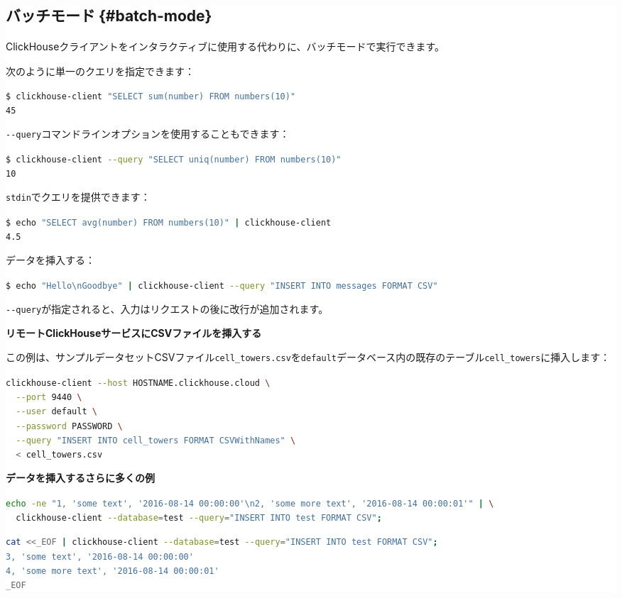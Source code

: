 
## バッチモード {#batch-mode}

ClickHouseクライアントをインタラクティブに使用する代わりに、バッチモードで実行できます。

次のように単一のクエリを指定できます：

```bash
$ clickhouse-client "SELECT sum(number) FROM numbers(10)"
45
```

`--query`コマンドラインオプションを使用することもできます：

```bash
$ clickhouse-client --query "SELECT uniq(number) FROM numbers(10)"
10
```

`stdin`でクエリを提供できます：

```bash
$ echo "SELECT avg(number) FROM numbers(10)" | clickhouse-client
4.5
```

データを挿入する：

```bash
$ echo "Hello\nGoodbye" | clickhouse-client --query "INSERT INTO messages FORMAT CSV"
```

`--query`が指定されると、入力はリクエストの後に改行が追加されます。

**リモートClickHouseサービスにCSVファイルを挿入する**

この例は、サンプルデータセットCSVファイル`cell_towers.csv`を`default`データベース内の既存のテーブル`cell_towers`に挿入します：

```bash
clickhouse-client --host HOSTNAME.clickhouse.cloud \
  --port 9440 \
  --user default \
  --password PASSWORD \
  --query "INSERT INTO cell_towers FORMAT CSVWithNames" \
  < cell_towers.csv
```

**データを挿入するさらに多くの例**

``` bash
echo -ne "1, 'some text', '2016-08-14 00:00:00'\n2, 'some more text', '2016-08-14 00:00:01'" | \
  clickhouse-client --database=test --query="INSERT INTO test FORMAT CSV";
```

```bash
cat <<_EOF | clickhouse-client --database=test --query="INSERT INTO test FORMAT CSV";
3, 'some text', '2016-08-14 00:00:00'
4, 'some more text', '2016-08-14 00:00:01'
_EOF
```
